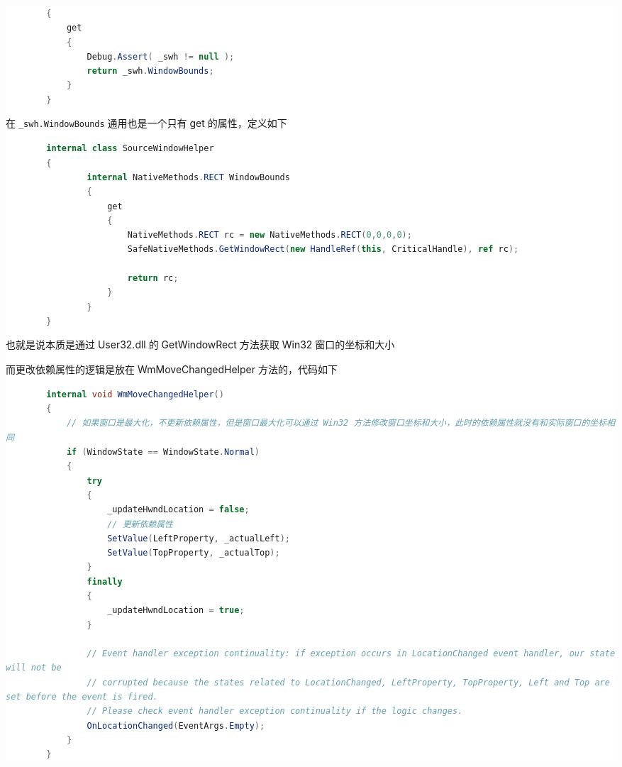 ```csharp
        {
            get
            {
                Debug.Assert( _swh != null );
                return _swh.WindowBounds;
            }
        }
```

在 `_swh.WindowBounds` 通用也是一个只有 get 的属性，定义如下

```csharp
        internal class SourceWindowHelper
        {
                internal NativeMethods.RECT WindowBounds
                {
                    get
                    {
                        NativeMethods.RECT rc = new NativeMethods.RECT(0,0,0,0);
                        SafeNativeMethods.GetWindowRect(new HandleRef(this, CriticalHandle), ref rc);

                        return rc;
                    }
                }
        }
```

也就是说本质是通过 User32.dll 的 GetWindowRect 方法获取 Win32 窗口的坐标和大小

而更改依赖属性的逻辑是放在 WmMoveChangedHelper 方法的，代码如下

```csharp
        internal void WmMoveChangedHelper()
        {
        	// 如果窗口是最大化，不更新依赖属性，但是窗口最大化可以通过 Win32 方法修改窗口坐标和大小，此时的依赖属性就没有和实际窗口的坐标相同
            if (WindowState == WindowState.Normal)
            {
                try
                {
                    _updateHwndLocation = false;
                    // 更新依赖属性
                    SetValue(LeftProperty, _actualLeft);
                    SetValue(TopProperty, _actualTop);
                }
                finally
                {
                    _updateHwndLocation = true;
                }

                // Event handler exception continuality: if exception occurs in LocationChanged event handler, our state will not be
                // corrupted because the states related to LocationChanged, LeftProperty, TopProperty, Left and Top are set before the event is fired.
                // Please check event handler exception continuality if the logic changes.
                OnLocationChanged(EventArgs.Empty);
            }
        }
```
